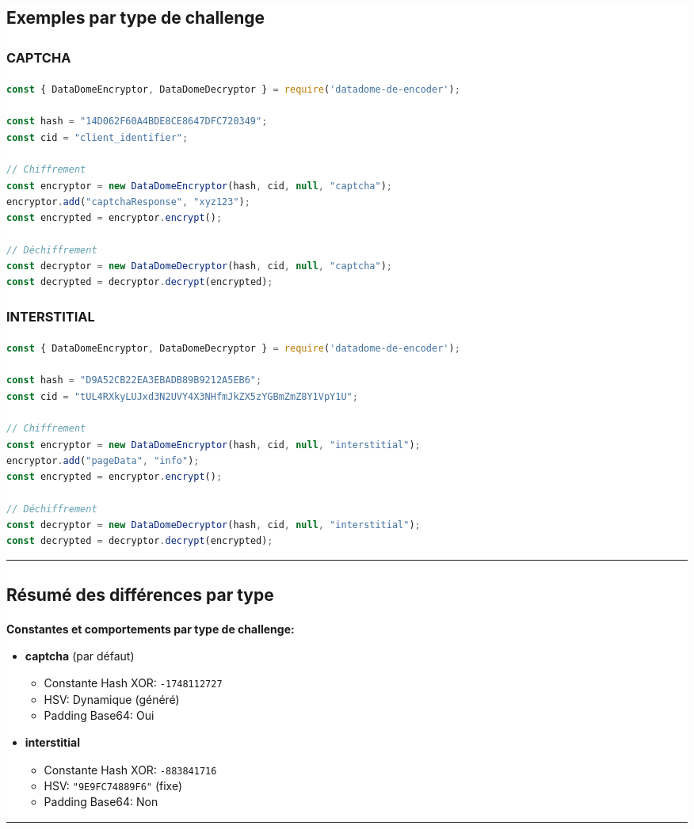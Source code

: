 ## Exemples par type de challenge

### CAPTCHA

```javascript
const { DataDomeEncryptor, DataDomeDecryptor } = require('datadome-de-encoder');

const hash = "14D062F60A4BDE8CE8647DFC720349";
const cid = "client_identifier";

// Chiffrement
const encryptor = new DataDomeEncryptor(hash, cid, null, "captcha");
encryptor.add("captchaResponse", "xyz123");
const encrypted = encryptor.encrypt();

// Déchiffrement
const decryptor = new DataDomeDecryptor(hash, cid, null, "captcha");
const decrypted = decryptor.decrypt(encrypted);
```

### INTERSTITIAL

```javascript
const { DataDomeEncryptor, DataDomeDecryptor } = require('datadome-de-encoder');

const hash = "D9A52CB22EA3EBADB89B9212A5EB6";
const cid = "tUL4RXkyLUJxd3N2UVY4X3NHfmJkZX5zYGBmZmZ8Y1VpY1U";

// Chiffrement
const encryptor = new DataDomeEncryptor(hash, cid, null, "interstitial");
encryptor.add("pageData", "info");
const encrypted = encryptor.encrypt();

// Déchiffrement
const decryptor = new DataDomeDecryptor(hash, cid, null, "interstitial");
const decrypted = decryptor.decrypt(encrypted);
```

---

## Résumé des différences par type

**Constantes et comportements par type de challenge:**

- **captcha** (par défaut)
  - Constante Hash XOR: `-1748112727`
  - HSV: Dynamique (généré)
  - Padding Base64: Oui

- **interstitial**
  - Constante Hash XOR: `-883841716`
  - HSV: `"9E9FC74889F6"` (fixe)
  - Padding Base64: Non

---